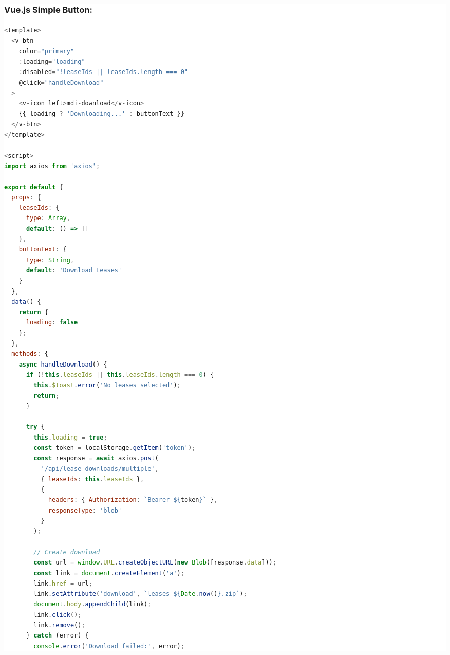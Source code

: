 
### **Vue.js Simple Button:**
```javascript
<template>
  <v-btn
    color="primary"
    :loading="loading"
    :disabled="!leaseIds || leaseIds.length === 0"
    @click="handleDownload"
  >
    <v-icon left>mdi-download</v-icon>
    {{ loading ? 'Downloading...' : buttonText }}
  </v-btn>
</template>

<script>
import axios from 'axios';

export default {
  props: {
    leaseIds: {
      type: Array,
      default: () => []
    },
    buttonText: {
      type: String,
      default: 'Download Leases'
    }
  },
  data() {
    return {
      loading: false
    };
  },
  methods: {
    async handleDownload() {
      if (!this.leaseIds || this.leaseIds.length === 0) {
        this.$toast.error('No leases selected');
        return;
      }

      try {
        this.loading = true;
        const token = localStorage.getItem('token');
        const response = await axios.post(
          '/api/lease-downloads/multiple',
          { leaseIds: this.leaseIds },
          {
            headers: { Authorization: `Bearer ${token}` },
            responseType: 'blob'
          }
        );

        // Create download
        const url = window.URL.createObjectURL(new Blob([response.data]));
        const link = document.createElement('a');
        link.href = url;
        link.setAttribute('download', `leases_${Date.now()}.zip`);
        document.body.appendChild(link);
        link.click();
        link.remove();
      } catch (error) {
        console.error('Download failed:', error);
```